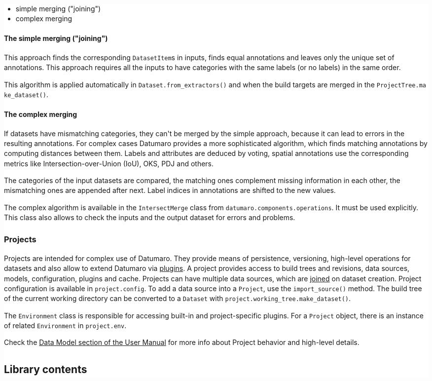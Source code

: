 - simple merging ("joining")
- complex merging

#### The simple merging ("joining")

This approach finds the corresponding `DatasetItem`s in inputs,
finds equal annotations and leaves only the unique set of annotations.
This approach requires all the inputs to have categories with the same
labels (or no labels) in the same order.

This algorithm is applied automatically in `Dataset.from_extractors()`
and when the build targets are merged in the `ProjectTree.make_dataset()`.

#### The complex merging

If datasets have mismatching categories, they can't be
merged by the simple approach, because it can lead to errors in the
resulting annotations. For complex cases Datumaro provides a more
sophisticated algorithm, which finds matching annotations by computing
distances between them. Labels and attributes are deduced by voting,
spatial annotations use the corresponding metrics like
Intersection-over-Union (IoU), OKS, PDJ and others.

The categories of the input datasets are compared, the matching ones
complement missing information in each other, the mismatching ones are
appended after next. Label indices in annotations are shifted to the
new values.

The complex algorithm is available in the `IntersectMerge` class
from `datumaro.components.operations`. It must be used explicitly.
This class also allows to check the inputs and the output dataset
for errors and problems.

### Projects

Projects are intended for complex use of Datumaro. They provide means of
persistence, versioning, high-level operations for datasets and also
allow to extend Datumaro via [plugins](#plugins). A project provides
access to build trees and revisions, data sources, models, configuration,
plugins and cache. Projects can have multiple data sources, which are
[joined](#dataset-merging) on dataset creation. Project configuration is
available in `project.config`. To add a data source into a `Project`, use
the `import_source()` method. The build tree of the current working
directory can be converted to a `Dataset` with
`project.working_tree.make_dataset()`.

The `Environment` class is responsible for accessing built-in and
project-specific plugins. For a `Project` object, there is an instance of
related `Environment` in `project.env`.

Check the [Data Model section of the User Manual](/docs/user-manual/supported_formats)
for more info about Project behavior and high-level details.

## Library contents
